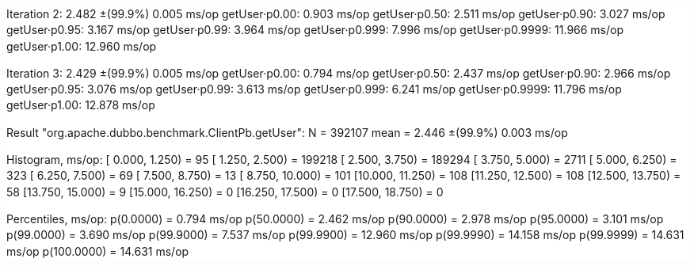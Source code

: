 Iteration   2: 2.482 ±(99.9%) 0.005 ms/op
                 getUser·p0.00:   0.903 ms/op
                 getUser·p0.50:   2.511 ms/op
                 getUser·p0.90:   3.027 ms/op
                 getUser·p0.95:   3.167 ms/op
                 getUser·p0.99:   3.964 ms/op
                 getUser·p0.999:  7.996 ms/op
                 getUser·p0.9999: 11.966 ms/op
                 getUser·p1.00:   12.960 ms/op

Iteration   3: 2.429 ±(99.9%) 0.005 ms/op
                 getUser·p0.00:   0.794 ms/op
                 getUser·p0.50:   2.437 ms/op
                 getUser·p0.90:   2.966 ms/op
                 getUser·p0.95:   3.076 ms/op
                 getUser·p0.99:   3.613 ms/op
                 getUser·p0.999:  6.241 ms/op
                 getUser·p0.9999: 11.796 ms/op
                 getUser·p1.00:   12.878 ms/op



Result "org.apache.dubbo.benchmark.ClientPb.getUser":
  N = 392107
  mean =      2.446 ±(99.9%) 0.003 ms/op

  Histogram, ms/op:
    [ 0.000,  1.250) = 95 
    [ 1.250,  2.500) = 199218 
    [ 2.500,  3.750) = 189294 
    [ 3.750,  5.000) = 2711 
    [ 5.000,  6.250) = 323 
    [ 6.250,  7.500) = 69 
    [ 7.500,  8.750) = 13 
    [ 8.750, 10.000) = 101 
    [10.000, 11.250) = 108 
    [11.250, 12.500) = 108 
    [12.500, 13.750) = 58 
    [13.750, 15.000) = 9 
    [15.000, 16.250) = 0 
    [16.250, 17.500) = 0 
    [17.500, 18.750) = 0 

  Percentiles, ms/op:
      p(0.0000) =      0.794 ms/op
     p(50.0000) =      2.462 ms/op
     p(90.0000) =      2.978 ms/op
     p(95.0000) =      3.101 ms/op
     p(99.0000) =      3.690 ms/op
     p(99.9000) =      7.537 ms/op
     p(99.9900) =     12.960 ms/op
     p(99.9990) =     14.158 ms/op
     p(99.9999) =     14.631 ms/op
    p(100.0000) =     14.631 ms/op
